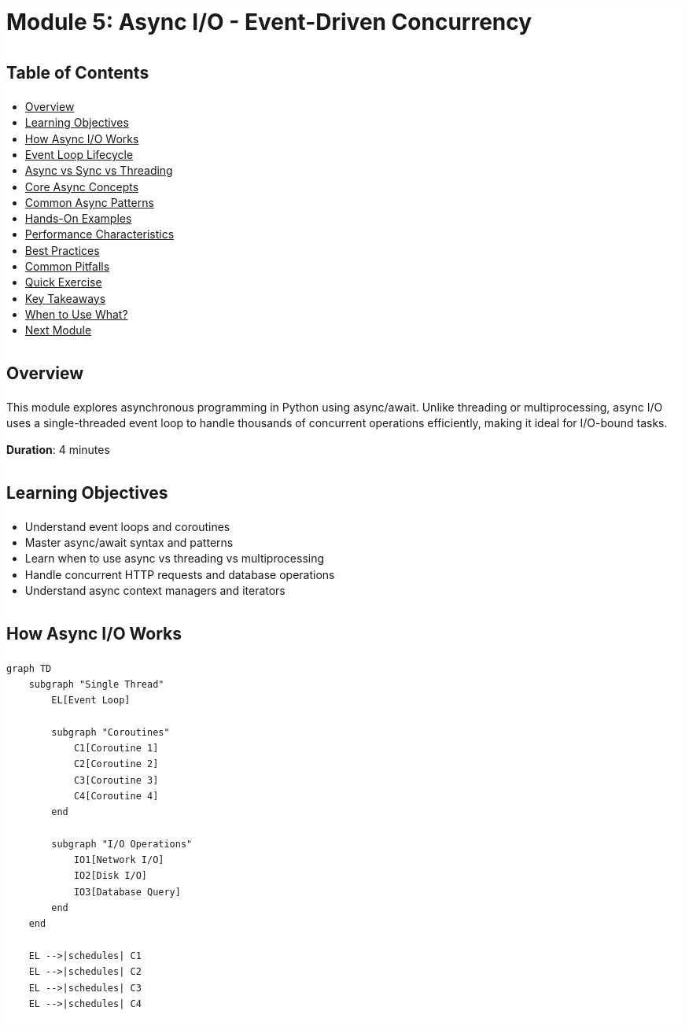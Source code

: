 # Module 5: Async I/O - Event-Driven Concurrency

## Table of Contents

- [Overview](#overview)
- [Learning Objectives](#learning-objectives)
- [How Async I/O Works](#how-async-io-works)
- [Event Loop Lifecycle](#event-loop-lifecycle)
- [Async vs Sync vs Threading](#async-vs-sync-vs-threading)
- [Core Async Concepts](#core-async-concepts)
- [Common Async Patterns](#common-async-patterns)
- [Hands-On Examples](#hands-on-examples)
- [Performance Characteristics](#performance-characteristics)
- [Best Practices](#best-practices)
- [Common Pitfalls](#common-pitfalls)
- [Quick Exercise](#quick-exercise)
- [Key Takeaways](#key-takeaways)
- [When to Use What?](#when-to-use-what)
- [Next Module](#next-module)

## Overview

This module explores asynchronous programming in Python using async/await. Unlike threading or multiprocessing, async I/O uses a single-threaded event loop to handle thousands of concurrent operations efficiently, making it ideal for I/O-bound tasks.

**Duration**: 4 minutes

## Learning Objectives

* Understand event loops and coroutines
* Master async/await syntax and patterns
* Learn when to use async vs threading vs multiprocessing
* Handle concurrent HTTP requests and database operations
* Understand async context managers and iterators

## How Async I/O Works

```mermaid
graph TD
    subgraph "Single Thread"
        EL[Event Loop]
        
        subgraph "Coroutines"
            C1[Coroutine 1]
            C2[Coroutine 2]
            C3[Coroutine 3]
            C4[Coroutine 4]
        end
        
        subgraph "I/O Operations"
            IO1[Network I/O]
            IO2[Disk I/O]
            IO3[Database Query]
        end
    end
    
    EL -->|schedules| C1
    EL -->|schedules| C2
    EL -->|schedules| C3
    EL -->|schedules| C4
    
```